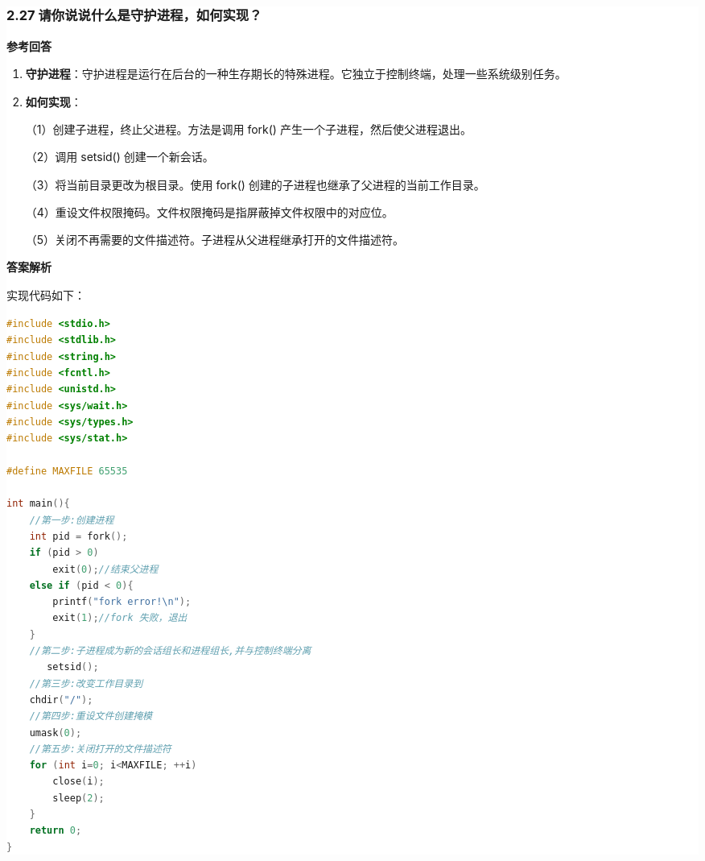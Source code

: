 ### 2.27 请你说说什么是守护进程，如何实现？

**参考回答**

1.  **守护进程**：守护进程是运行在后台的一种生存期长的特殊进程。它独立于控制终端，处理一些系统级别任务。

2.  **如何实现**：

    （1）创建子进程，终止父进程。方法是调用 fork() 产生一个子进程，然后使父进程退出。

    （2）调用 setsid() 创建一个新会话。

    （3）将当前目录更改为根目录。使用 fork() 创建的子进程也继承了父进程的当前工作目录。

    （4）重设文件权限掩码。文件权限掩码是指屏蔽掉文件权限中的对应位。

    （5）关闭不再需要的文件描述符。子进程从父进程继承打开的文件描述符。

**答案解析**

实现代码如下：

```cpp
#include <stdio.h>  
#include <stdlib.h>  
#include <string.h>  
#include <fcntl.h>  
#include <unistd.h>  
#include <sys/wait.h>  
#include <sys/types.h>  
#include <sys/stat.h>  

#define MAXFILE 65535  

int main(){  
    //第一步:创建进程   
    int pid = fork();  
    if (pid > 0)  
        exit(0);//结束父进程   
    else if (pid < 0){  
        printf("fork error!\n");  
        exit(1);//fork 失败，退出   
    }  
    //第二步:子进程成为新的会话组长和进程组长,并与控制终端分离   
       setsid();  
    //第三步:改变工作目录到  
    chdir("/");  
    //第四步:重设文件创建掩模   
    umask(0);  
    //第五步:关闭打开的文件描述符  
    for (int i=0; i<MAXFILE; ++i)   
        close(i); 
        sleep(2);  
    }  
    return 0;  
}  
```

